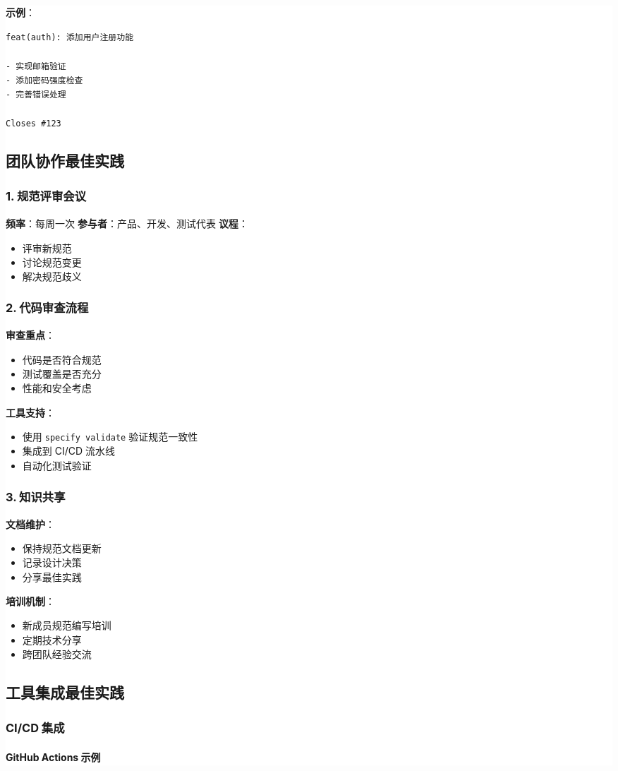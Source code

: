**示例**：
```
feat(auth): 添加用户注册功能

- 实现邮箱验证
- 添加密码强度检查
- 完善错误处理

Closes #123
```

## 团队协作最佳实践

### 1. 规范评审会议

**频率**：每周一次
**参与者**：产品、开发、测试代表
**议程**：
- 评审新规范
- 讨论规范变更
- 解决规范歧义

### 2. 代码审查流程

**审查重点**：
- 代码是否符合规范
- 测试覆盖是否充分
- 性能和安全考虑

**工具支持**：
- 使用 `specify validate` 验证规范一致性
- 集成到 CI/CD 流水线
- 自动化测试验证

### 3. 知识共享

**文档维护**：
- 保持规范文档更新
- 记录设计决策
- 分享最佳实践

**培训机制**：
- 新成员规范编写培训
- 定期技术分享
- 跨团队经验交流

## 工具集成最佳实践

### CI/CD 集成

#### GitHub Actions 示例

